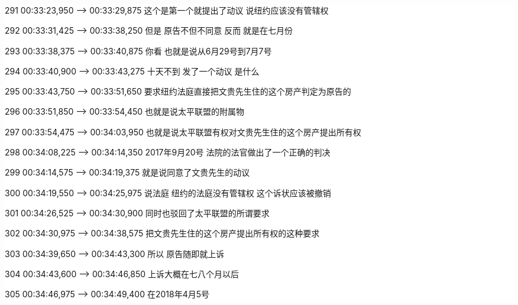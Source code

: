 291
00:33:23,950 –&gt; 00:33:29,875
这个是第一个就提出了动议 说纽约应该没有管辖权
 
292
00:33:31,425 –&gt; 00:33:38,250
但是 原告不但不同意 反而 就是在七月份
 
293
00:33:38,375 –&gt; 00:33:40,875
你看 也就是说从6月29号到7月7号
 
294
00:33:40,900 –&gt; 00:33:43,275
十天不到 发了一个动议 是什么
 
295
00:33:43,750 –&gt; 00:33:51,650
要求纽约法庭直接把文贵先生住的这个房产判定为原告的
 
296
00:33:51,850 –&gt; 00:33:54,450
也就是说太平联盟的附属物
 
297
00:33:54,475 –&gt; 00:34:03,950
也就是说太平联盟有权对文贵先生住的这个房产提出所有权
 
298
00:34:08,225 –&gt; 00:34:14,350
2017年9月20号 法院的法官做出了一个正确的判决
 
299
00:34:14,575 –&gt; 00:34:19,375
就是说同意了文贵先生的动议
 
300
00:34:19,550 –&gt; 00:34:25,975
说法庭 纽约的法庭没有管辖权 这个诉状应该被撤销
 
301
00:34:26,525 –&gt; 00:34:30,900
同时也驳回了太平联盟的所谓要求
 
302
00:34:30,975 –&gt; 00:34:38,575
把文贵先生住的这个房产提出所有权的这种要求
 
303
00:34:39,650 –&gt; 00:34:43,300
所以 原告随即就上诉
 
304
00:34:43,600 –&gt; 00:34:46,850
上诉大概在七八个月以后
 
305
00:34:46,975 –&gt; 00:34:49,400
在2018年4月5号
 
